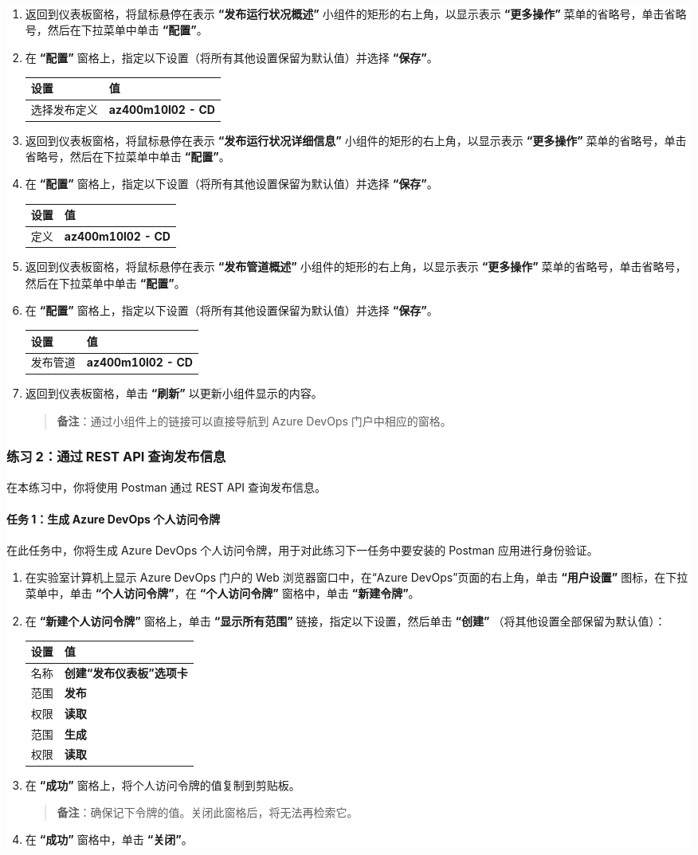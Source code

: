1.  返回到仪表板窗格，将鼠标悬停在表示 **“发布运行状况概述”** 小组件的矩形的右上角，以显示表示 **“更多操作”** 菜单的省略号，单击省略号，然后在下拉菜单中单击 **“配置”**。  
1.  在 **“配置”** 窗格上，指定以下设置（将所有其他设置保留为默认值）并选择 **“保存”**。

    | 设置 | 值 |
    | ------- | ----- |
    | 选择发布定义 | **az400m10l02 - CD** |

1.  返回到仪表板窗格，将鼠标悬停在表示 **“发布运行状况详细信息”** 小组件的矩形的右上角，以显示表示 **“更多操作”** 菜单的省略号，单击省略号，然后在下拉菜单中单击 **“配置”**。  
1.  在 **“配置”** 窗格上，指定以下设置（将所有其他设置保留为默认值）并选择 **“保存”**。

    | 设置 | 值 |
    | ------- | ----- |
    | 定义 | **az400m10l02 - CD** |

1.  返回到仪表板窗格，将鼠标悬停在表示 **“发布管道概述”** 小组件的矩形的右上角，以显示表示 **“更多操作”** 菜单的省略号，单击省略号，然后在下拉菜单中单击 **“配置”**。  
1.  在 **“配置”** 窗格上，指定以下设置（将所有其他设置保留为默认值）并选择 **“保存”**。

    | 设置 | 值 |
    | ------- | ----- |
    | 发布管道 | **az400m10l02 - CD** |

1.  返回到仪表板窗格，单击 **“刷新”** 以更新小组件显示的内容。

    > **备注**：通过小组件上的链接可以直接导航到 Azure DevOps 门户中相应的窗格。

### 练习 2：通过 REST API 查询发布信息

在本练习中，你将使用 Postman 通过 REST API 查询发布信息。

#### 任务 1：生成 Azure DevOps 个人访问令牌

在此任务中，你将生成 Azure DevOps 个人访问令牌，用于对此练习下一任务中要安装的 Postman 应用进行身份验证。

1.  在实验室计算机上显示 Azure DevOps 门户的 Web 浏览器窗口中，在“Azure DevOps”页面的右上角，单击 **“用户设置”** 图标，在下拉菜单中，单击 **“个人访问令牌”**，在 **“个人访问令牌”** 窗格中，单击 **“新建令牌”**。
1.  在 **“新建个人访问令牌”** 窗格上，单击 **“显示所有范围”** 链接，指定以下设置，然后单击 **“创建”** （将其他设置全部保留为默认值）：

    | 设置 | 值 |
    | --- | --- |
    | 名称 | **创建“发布仪表板”选项卡** |
    | 范围 | **发布** |
    | 权限 | **读取** |
    | 范围 | **生成** |
    | 权限 | **读取** |

1.  在 **“成功”** 窗格上，将个人访问令牌的值复制到剪贴板。

    > **备注**：确保记下令牌的值。关闭此窗格后，将无法再检索它。 

1.  在 **“成功”** 窗格中，单击 **“关闭”**。
